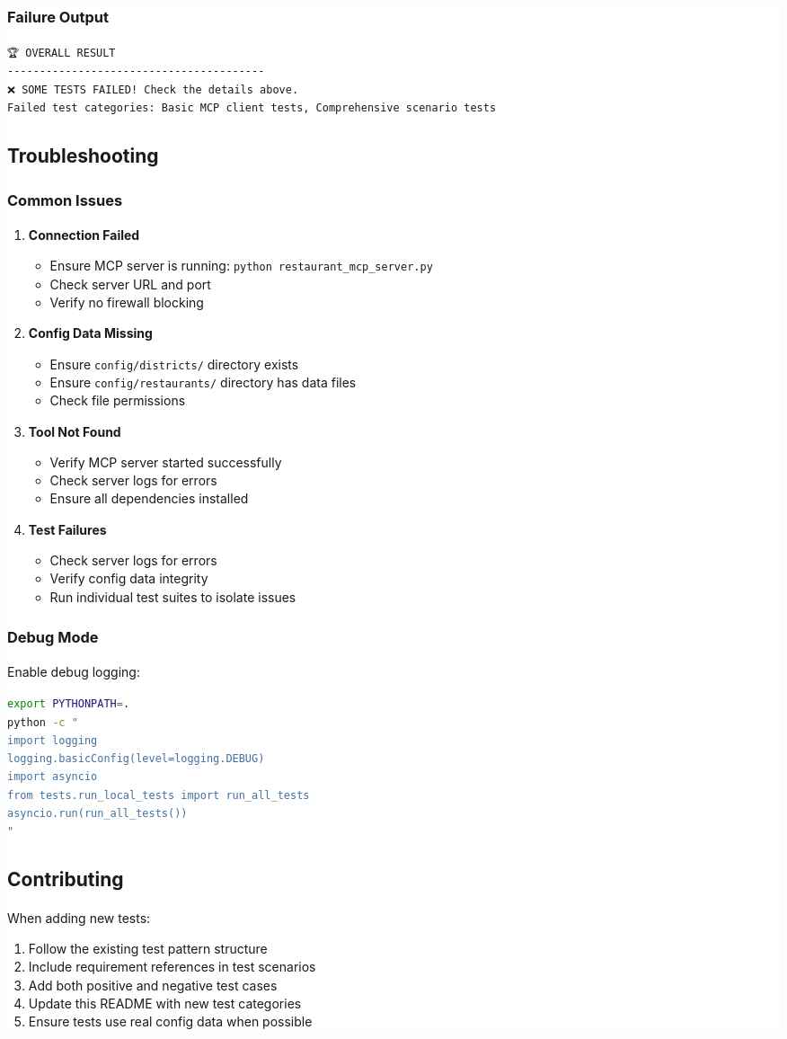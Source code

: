 ### Failure Output
```
🏆 OVERALL RESULT
----------------------------------------
❌ SOME TESTS FAILED! Check the details above.
Failed test categories: Basic MCP client tests, Comprehensive scenario tests
```

## Troubleshooting

### Common Issues

1. **Connection Failed**
   - Ensure MCP server is running: `python restaurant_mcp_server.py`
   - Check server URL and port
   - Verify no firewall blocking

2. **Config Data Missing**
   - Ensure `config/districts/` directory exists
   - Ensure `config/restaurants/` directory has data files
   - Check file permissions

3. **Tool Not Found**
   - Verify MCP server started successfully
   - Check server logs for errors
   - Ensure all dependencies installed

4. **Test Failures**
   - Check server logs for errors
   - Verify config data integrity
   - Run individual test suites to isolate issues

### Debug Mode

Enable debug logging:
```bash
export PYTHONPATH=.
python -c "
import logging
logging.basicConfig(level=logging.DEBUG)
import asyncio
from tests.run_local_tests import run_all_tests
asyncio.run(run_all_tests())
"
```

## Contributing

When adding new tests:

1. Follow the existing test pattern structure
2. Include requirement references in test scenarios
3. Add both positive and negative test cases
4. Update this README with new test categories
5. Ensure tests use real config data when possible
